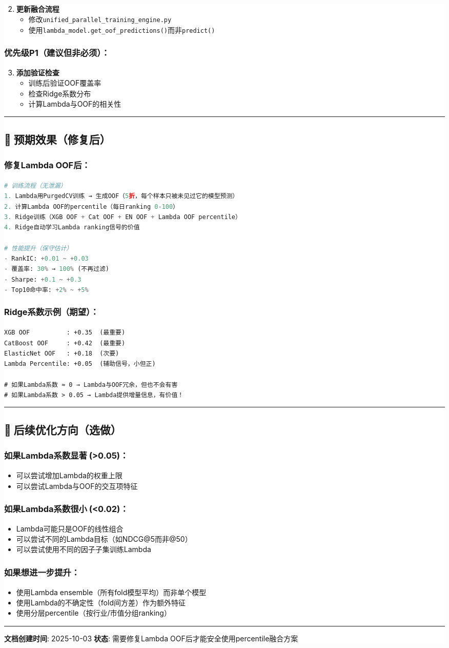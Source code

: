 2. **更新融合流程**
   - 修改`unified_parallel_training_engine.py`
   - 使用`lambda_model.get_oof_predictions()`而非`predict()`

### **优先级P1（建议但非必须）**：

3. **添加验证检查**
   - 训练后验证OOF覆盖率
   - 检查Ridge系数分布
   - 计算Lambda与OOF的相关性

---

## 🎯 预期效果（修复后）

### **修复Lambda OOF后**：

```python
# 训练流程（无泄漏）
1. Lambda用PurgedCV训练 → 生成OOF（5折，每个样本只被未见过它的模型预测）
2. 计算Lambda OOF的percentile（每日ranking 0-100）
3. Ridge训练（XGB OOF + Cat OOF + EN OOF + Lambda OOF percentile）
4. Ridge自动学习Lambda ranking信号的价值

# 性能提升（保守估计）
- RankIC: +0.01 ~ +0.03
- 覆盖率: 30% → 100% (不再过滤)
- Sharpe: +0.1 ~ +0.3
- Top10命中率: +2% ~ +5%
```

### **Ridge系数示例（期望）**：
```
XGB OOF          : +0.35  (最重要)
CatBoost OOF     : +0.42  (最重要)
ElasticNet OOF   : +0.18  (次要)
Lambda Percentile: +0.05  (辅助信号，小但正)

# 如果Lambda系数 ≈ 0 → Lambda与OOF冗余，但也不会有害
# 如果Lambda系数 > 0.05 → Lambda提供增量信息，有价值！
```

---

## 📝 后续优化方向（选做）

### **如果Lambda系数显著 (>0.05)**：
- 可以尝试增加Lambda的权重上限
- 可以尝试Lambda与OOF的交互项特征

### **如果Lambda系数很小 (<0.02)**：
- Lambda可能只是OOF的线性组合
- 可以尝试不同的Lambda目标（如NDCG@5而非@50）
- 可以尝试使用不同的因子子集训练Lambda

### **如果想进一步提升**：
- 使用Lambda ensemble（所有fold模型平均）而非单个模型
- 使用Lambda的不确定性（fold间方差）作为额外特征
- 使用分层percentile（按行业/市值分组ranking）

---

**文档创建时间**: 2025-10-03
**状态**: 需要修复Lambda OOF后才能安全使用percentile融合方案
